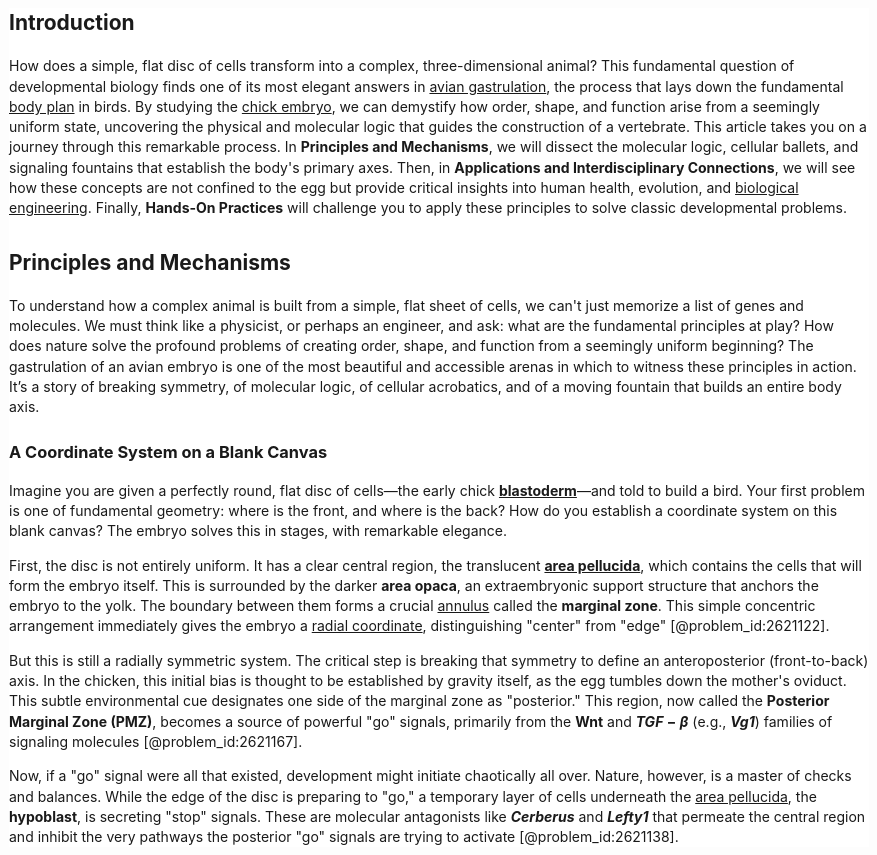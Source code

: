 ## Introduction
How does a simple, flat disc of cells transform into a complex, three-dimensional animal? This fundamental question of developmental biology finds one of its most elegant answers in [avian gastrulation](@article_id:194787), the process that lays down the fundamental [body plan](@article_id:136976) in birds. By studying the [chick embryo](@article_id:261682), we can demystify how order, shape, and function arise from a seemingly uniform state, uncovering the physical and molecular logic that guides the construction of a vertebrate. This article takes you on a journey through this remarkable process. In **Principles and Mechanisms**, we will dissect the molecular logic, cellular ballets, and signaling fountains that establish the body's primary axes. Then, in **Applications and Interdisciplinary Connections**, we will see how these concepts are not confined to the egg but provide critical insights into human health, evolution, and [biological engineering](@article_id:270396). Finally, **Hands-On Practices** will challenge you to apply these principles to solve classic developmental problems.

## Principles and Mechanisms

To understand how a complex animal is built from a simple, flat sheet of cells, we can't just memorize a list of genes and molecules. We must think like a physicist, or perhaps an engineer, and ask: what are the fundamental principles at play? How does nature solve the profound problems of creating order, shape, and function from a seemingly uniform beginning? The gastrulation of an avian embryo is one of the most beautiful and accessible arenas in which to witness these principles in action. It’s a story of breaking symmetry, of molecular logic, of cellular acrobatics, and of a moving fountain that builds an entire body axis.

### A Coordinate System on a Blank Canvas

Imagine you are given a perfectly round, flat disc of cells—the early chick **[blastoderm](@article_id:271901)**—and told to build a bird. Your first problem is one of fundamental geometry: where is the front, and where is the back? How do you establish a coordinate system on this blank canvas? The embryo solves this in stages, with remarkable elegance.

First, the disc is not entirely uniform. It has a clear central region, the translucent **[area pellucida](@article_id:272741)**, which contains the cells that will form the embryo itself. This is surrounded by the darker **area opaca**, an extraembryonic support structure that anchors the embryo to the yolk. The boundary between them forms a crucial [annulus](@article_id:163184) called the **marginal zone**. This simple concentric arrangement immediately gives the embryo a [radial coordinate](@article_id:164692), distinguishing "center" from "edge" [@problem_id:2621122].

But this is still a radially symmetric system. The critical step is breaking that symmetry to define an anteroposterior (front-to-back) axis. In the chicken, this initial bias is thought to be established by gravity itself, as the egg tumbles down the mother's oviduct. This subtle environmental cue designates one side of the marginal zone as "posterior." This region, now called the **Posterior Marginal Zone (PMZ)**, becomes a source of powerful "go" signals, primarily from the **Wnt** and **$TGF-\beta$** (e.g., ***Vg1***) families of signaling molecules [@problem_id:2621167].

Now, if a "go" signal were all that existed, development might initiate chaotically all over. Nature, however, is a master of checks and balances. While the edge of the disc is preparing to "go," a temporary layer of cells underneath the [area pellucida](@article_id:272741), the **hypoblast**, is secreting "stop" signals. These are molecular antagonists like ***Cerberus*** and ***Lefty1*** that permeate the central region and inhibit the very pathways the posterior "go" signals are trying to activate [@problem_id:2621138].
